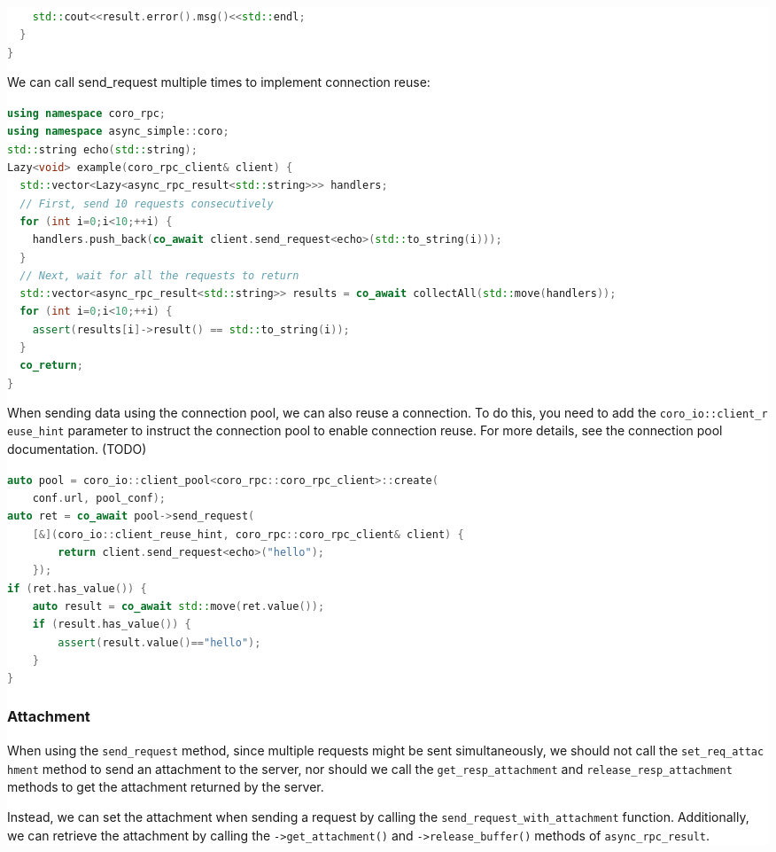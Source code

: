 ```cpp
    std::cout<<result.error().msg()<<std::endl;
  }
}
```

We can call send_request multiple times to implement connection reuse:

```cpp
using namespace coro_rpc;
using namespace async_simple::coro;
std::string echo(std::string);
Lazy<void> example(coro_rpc_client& client) {
  std::vector<Lazy<async_rpc_result<std::string>>> handlers;
  // First, send 10 requests consecutively
  for (int i=0;i<10;++i) {
    handlers.push_back(co_await client.send_request<echo>(std::to_string(i)));
  }
  // Next, wait for all the requests to return
  std::vector<async_rpc_result<std::string>> results = co_await collectAll(std::move(handlers));
  for (int i=0;i<10;++i) {
    assert(results[i]->result() == std::to_string(i));
  }
  co_return;
}
```

When sending data using the connection pool, we can also reuse a connection. To do this, you need to add the `coro_io::client_reuse_hint` parameter to instruct the connection pool to enable connection reuse. For more details, see the connection pool documentation. (TODO)

```cpp
auto pool = coro_io::client_pool<coro_rpc::coro_rpc_client>::create(
    conf.url, pool_conf);
auto ret = co_await pool->send_request(
    [&](coro_io::client_reuse_hint, coro_rpc::coro_rpc_client& client) {
        return client.send_request<echo>("hello");
    });
if (ret.has_value()) {
    auto result = co_await std::move(ret.value());
    if (result.has_value()) {
        assert(result.value()=="hello"); 
    }
}
```

### Attachment

When using the `send_request` method, since multiple requests might be sent simultaneously, we should not call the `set_req_attachment` method to send an attachment to the server, nor should we call the `get_resp_attachment` and `release_resp_attachment` methods to get the attachment returned by the server.

Instead, we can set the attachment when sending a request by calling the `send_request_with_attachment` function. Additionally, we can retrieve the attachment by calling the `->get_attachment()` and `->release_buffer()` methods of `async_rpc_result`.
